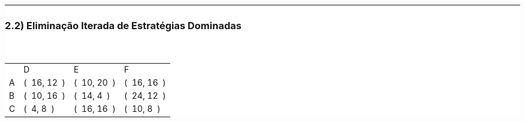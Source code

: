 </table>

---

### 2.2) Eliminação Iterada de Estratégias Dominadas

<br>
<table style="line-height: 120%;">

  <tr class="game action player2"> 
    <td></td>
    <td>D</td>
    <td>E</td>
    <td>F</td>
  </tr>
  <tr>
    <td class="game action player1">A</td>
    <td class="game">(&nbsp;
      <span class="payoff player1">16</span>, 
      <span class="payoff player2">12</span>
    &nbsp;)</td>
    <td class="game">(&nbsp;
      <span class="payoff player1">10</span>, 
      <span class="payoff player2 under">20</span>
    &nbsp;)</td>
    <td class="game">(&nbsp;
      <span class="payoff player1">16</span>, 
      <span class="payoff player2">16</span>
    &nbsp;)</td>
  </tr>
  <tr>
    <td class="game action player1">B</td>
    <td class="game">(&nbsp;
      <span class="payoff player1">10</span>, 
      <span class="payoff player2 under">16</span>
    &nbsp;)</td>
    <td class="game">(&nbsp;
      <span class="payoff player1">14</span>, 
      <span class="payoff player2">4</span>
    &nbsp;)</td>
    <td class="game">(&nbsp;
      <span class="payoff player1">24</span>, 
      <span class="payoff player2">12</span>
    &nbsp;)</td>
  </tr>
  <tr>
    <td class="game action player1">C</td>
    <td class="game">(&nbsp;
      <span class="payoff player1">4</span>, 
      <span class="payoff player2">8</span>
    &nbsp;)</td>
    <td class="game">(&nbsp;
      <span class="payoff player1">16</span>, 
      <span class="payoff player2 under">16</span>
    &nbsp;)</td>
    <td class="game">(&nbsp;
      <span class="payoff player1">10</span>, 
      <span class="payoff player2">8</span>
    &nbsp;)</td>
  </tr>
